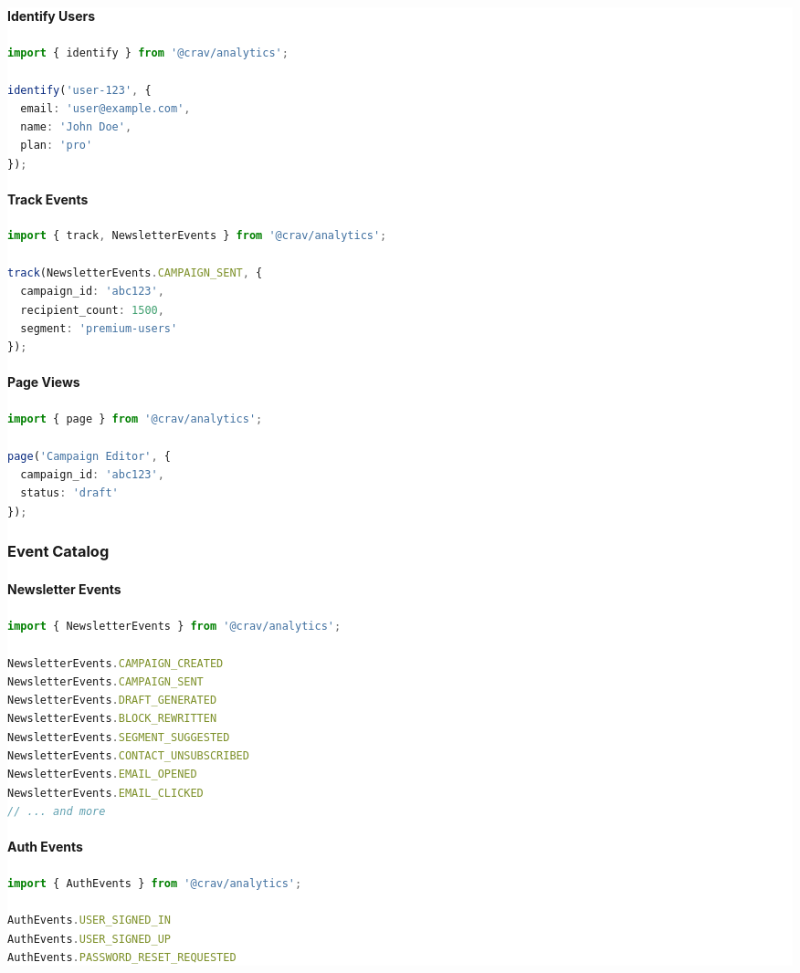 #### Identify Users
```typescript
import { identify } from '@crav/analytics';

identify('user-123', {
  email: 'user@example.com',
  name: 'John Doe',
  plan: 'pro'
});
```

#### Track Events
```typescript
import { track, NewsletterEvents } from '@crav/analytics';

track(NewsletterEvents.CAMPAIGN_SENT, {
  campaign_id: 'abc123',
  recipient_count: 1500,
  segment: 'premium-users'
});
```

#### Page Views
```typescript
import { page } from '@crav/analytics';

page('Campaign Editor', {
  campaign_id: 'abc123',
  status: 'draft'
});
```

### Event Catalog

#### Newsletter Events
```typescript
import { NewsletterEvents } from '@crav/analytics';

NewsletterEvents.CAMPAIGN_CREATED
NewsletterEvents.CAMPAIGN_SENT
NewsletterEvents.DRAFT_GENERATED
NewsletterEvents.BLOCK_REWRITTEN
NewsletterEvents.SEGMENT_SUGGESTED
NewsletterEvents.CONTACT_UNSUBSCRIBED
NewsletterEvents.EMAIL_OPENED
NewsletterEvents.EMAIL_CLICKED
// ... and more
```

#### Auth Events
```typescript
import { AuthEvents } from '@crav/analytics';

AuthEvents.USER_SIGNED_IN
AuthEvents.USER_SIGNED_UP
AuthEvents.PASSWORD_RESET_REQUESTED
```
